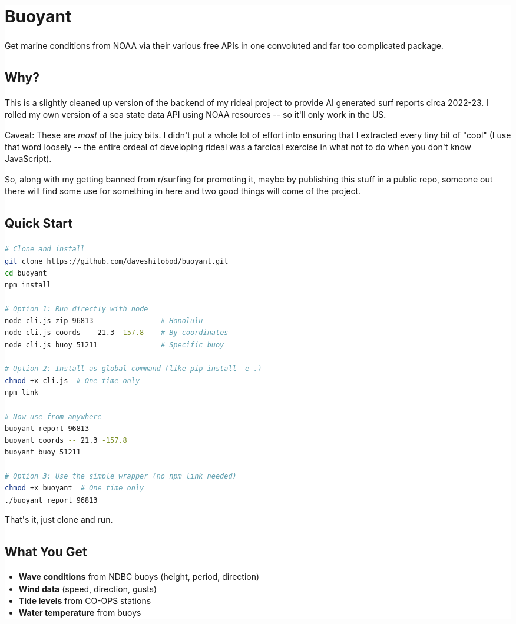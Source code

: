 # Buoyant

Get marine conditions from NOAA via their various free APIs in one convoluted and far too complicated package.

## Why?

This is a slightly cleaned up version of the backend of my rideai project to provide AI generated surf reports circa 2022-23. I rolled my own version of a sea state data API using NOAA resources -- so it'll only work in the US. 

Caveat: These are *most* of the juicy bits. I didn't put a whole lot of effort into ensuring that I extracted every tiny bit of "cool" (I use that word loosely -- the entire ordeal of developing rideai was a farcical exercise in what not to do when you don't know JavaScript).

So, along with my getting banned from r/surfing for promoting it, maybe by publishing this stuff in a public repo, someone out there will find some use for something in here and two good things will come of the project.

## Quick Start

```bash
# Clone and install
git clone https://github.com/daveshilobod/buoyant.git
cd buoyant
npm install

# Option 1: Run directly with node
node cli.js zip 96813                # Honolulu
node cli.js coords -- 21.3 -157.8    # By coordinates
node cli.js buoy 51211               # Specific buoy

# Option 2: Install as global command (like pip install -e .)
chmod +x cli.js  # One time only
npm link

# Now use from anywhere
buoyant report 96813
buoyant coords -- 21.3 -157.8
buoyant buoy 51211

# Option 3: Use the simple wrapper (no npm link needed)
chmod +x buoyant  # One time only
./buoyant report 96813
```

That's it, just clone and run.

## What You Get

- **Wave conditions** from NDBC buoys (height, period, direction)
- **Wind data** (speed, direction, gusts)
- **Tide levels** from CO-OPS stations
- **Water temperature** from buoys
